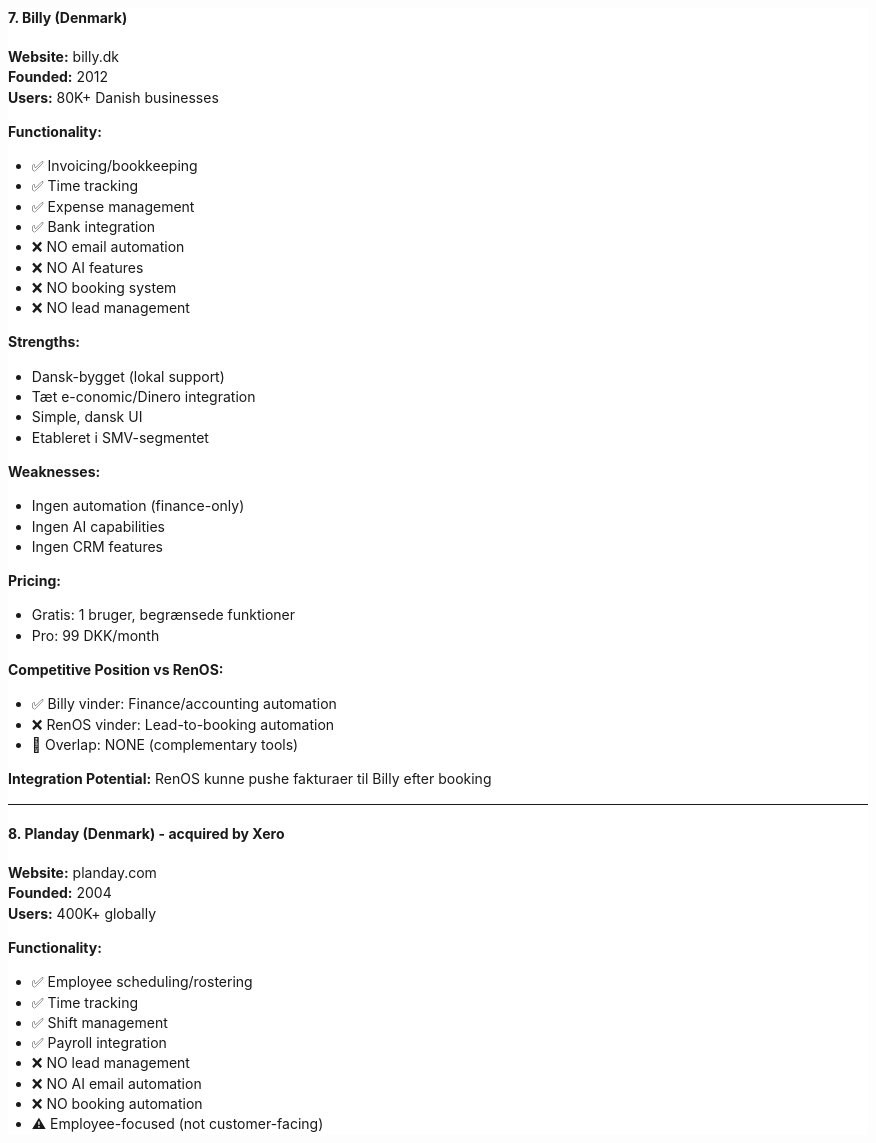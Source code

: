 #### **7. Billy** (Denmark)

**Website:** billy.dk  
**Founded:** 2012  
**Users:** 80K+ Danish businesses

**Functionality:**

- ✅ Invoicing/bookkeeping
- ✅ Time tracking
- ✅ Expense management
- ✅ Bank integration
- ❌ NO email automation
- ❌ NO AI features
- ❌ NO booking system
- ❌ NO lead management

**Strengths:**

- Dansk-bygget (lokal support)
- Tæt e-conomic/Dinero integration
- Simple, dansk UI
- Etableret i SMV-segmentet

**Weaknesses:**

- Ingen automation (finance-only)
- Ingen AI capabilities
- Ingen CRM features

**Pricing:**

- Gratis: 1 bruger, begrænsede funktioner
- Pro: 99 DKK/month

**Competitive Position vs RenOS:**

- ✅ Billy vinder: Finance/accounting automation
- ❌ RenOS vinder: Lead-to-booking automation
- 🤝 Overlap: NONE (complementary tools)

**Integration Potential:** RenOS kunne pushe fakturaer til Billy efter booking

---

#### **8. Planday** (Denmark) - acquired by Xero

**Website:** planday.com  
**Founded:** 2004  
**Users:** 400K+ globally

**Functionality:**

- ✅ Employee scheduling/rostering
- ✅ Time tracking
- ✅ Shift management
- ✅ Payroll integration
- ❌ NO lead management
- ❌ NO AI email automation
- ❌ NO booking automation
- ⚠️ Employee-focused (not customer-facing)

